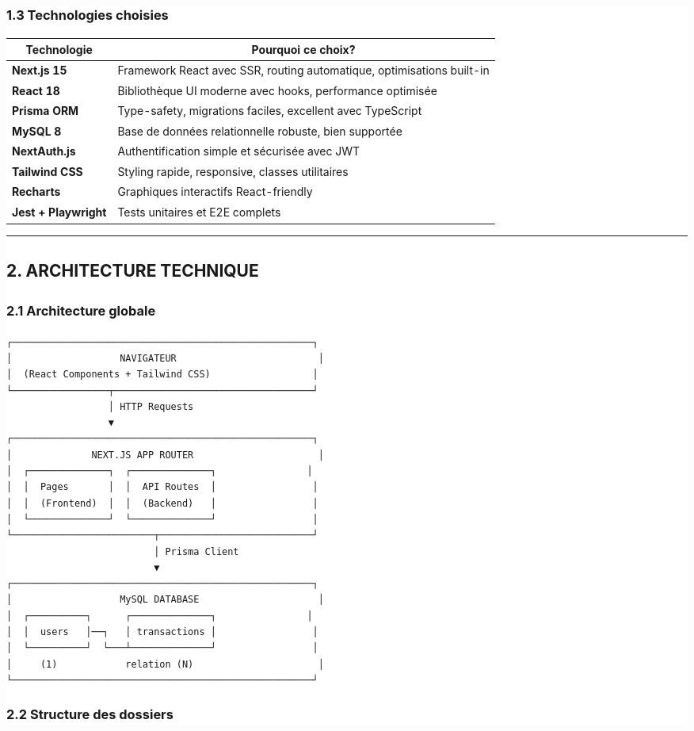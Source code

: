 ### 1.3 Technologies choisies

| Technologie | Pourquoi ce choix? |
|-------------|-------------------|
| **Next.js 15** | Framework React avec SSR, routing automatique, optimisations built-in |
| **React 18** | Bibliothèque UI moderne avec hooks, performance optimisée |
| **Prisma ORM** | Type-safety, migrations faciles, excellent avec TypeScript |
| **MySQL 8** | Base de données relationnelle robuste, bien supportée |
| **NextAuth.js** | Authentification simple et sécurisée avec JWT |
| **Tailwind CSS** | Styling rapide, responsive, classes utilitaires |
| **Recharts** | Graphiques interactifs React-friendly |
| **Jest + Playwright** | Tests unitaires et E2E complets |

---

## 2. ARCHITECTURE TECHNIQUE

### 2.1 Architecture globale

```
┌─────────────────────────────────────────────────────┐
│                   NAVIGATEUR                         │
│  (React Components + Tailwind CSS)                  │
└─────────────────┬───────────────────────────────────┘
                  │ HTTP Requests
                  ▼
┌─────────────────────────────────────────────────────┐
│              NEXT.JS APP ROUTER                      │
│  ┌──────────────┐  ┌──────────────┐                │
│  │  Pages       │  │  API Routes  │                 │
│  │  (Frontend)  │  │  (Backend)   │                 │
│  └──────────────┘  └──────────────┘                 │
└─────────────────────────┬───────────────────────────┘
                          │ Prisma Client
                          ▼
┌─────────────────────────────────────────────────────┐
│                   MySQL DATABASE                     │
│  ┌──────────┐      ┌──────────────┐                │
│  │  users   │──┐   │ transactions │                 │
│  └──────────┘  └───┴──────────────┘                 │
│     (1)            relation (N)                      │
└─────────────────────────────────────────────────────┘
```

### 2.2 Structure des dossiers
